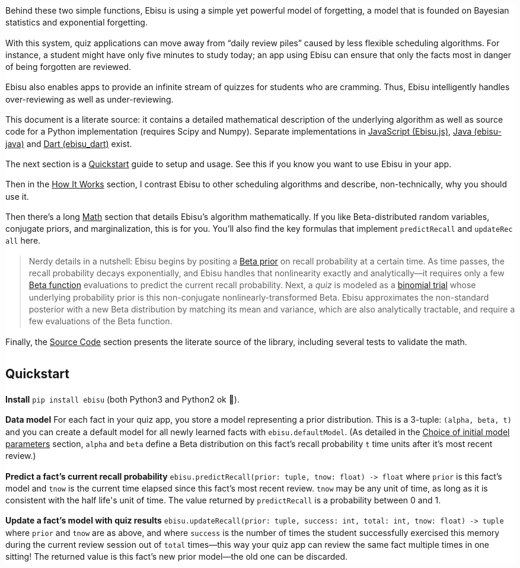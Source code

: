Behind these two simple functions, Ebisu is using a simple yet powerful model of forgetting, a model that is founded on Bayesian statistics and exponential forgetting.

With this system, quiz applications can move away from “daily review piles” caused by less flexible scheduling algorithms. For instance, a student might have only five minutes to study today; an app using Ebisu can ensure that only the facts most in danger of being forgotten are reviewed.

Ebisu also enables apps to provide an infinite stream of quizzes for students who are cramming. Thus, Ebisu intelligently handles over-reviewing as well as under-reviewing.

This document is a literate source: it contains a detailed mathematical description of the underlying algorithm as well as source code for a Python implementation (requires Scipy and Numpy). Separate implementations in [JavaScript (Ebisu.js)](https://fasiha.github.io/ebisu.js/), [Java (ebisu-java)](https://github.com/fasiha/ebisu-java) and [Dart (ebisu_dart)](https://github.com/ttencate/ebisu_dart) exist.

The next section is a [Quickstart](#quickstart) guide to setup and usage. See this if you know you want to use Ebisu in your app.

Then in the [How It Works](#how-it-works) section, I contrast Ebisu to other scheduling algorithms and describe, non-technically, why you should use it.

Then there’s a long [Math](#the-math) section that details Ebisu’s algorithm mathematically. If you like Beta-distributed random variables, conjugate priors, and marginalization, this is for you. You’ll also find the key formulas that implement `predictRecall` and `updateRecall` here.

> Nerdy details in a nutshell: Ebisu begins by positing a [Beta prior](https://en.wikipedia.org/wiki/Beta_distribution) on recall probability at a certain time. As time passes, the recall probability decays exponentially, and Ebisu handles that nonlinearity exactly and analytically—it requires only a few [Beta function](http://mathworld.wolfram.com/BetaFunction.html) evaluations to predict the current recall probability. Next, a *quiz* is modeled as a [binomial trial](https://en.wikipedia.org/wiki/Binomial_distribution) whose underlying probability prior is this non-conjugate nonlinearly-transformed Beta. Ebisu approximates the non-standard posterior with a new Beta distribution by matching its mean and variance, which are also analytically tractable, and require a few evaluations of the Beta function.

Finally, the [Source Code](#source-code) section presents the literate source of the library, including several tests to validate the math.

## Quickstart

**Install** `pip install ebisu` (both Python3 and Python2 ok 🤠).

**Data model** For each fact in your quiz app, you store a model representing a prior distribution. This is a 3-tuple: `(alpha, beta, t)` and you can create a default model for all newly learned facts with `ebisu.defaultModel`. (As detailed in the [Choice of initial model parameters](#choice-of-initial-model-parameters) section, `alpha` and `beta` define a Beta distribution on this fact’s recall probability `t` time units after it’s most recent review.)

**Predict a fact’s current recall probability** `ebisu.predictRecall(prior: tuple, tnow: float) -> float` where `prior` is this fact’s model and `tnow` is the current time elapsed since this fact’s most recent review. `tnow` may be any unit of time, as long as it is consistent with the half life's unit of time. The value returned by `predictRecall` is a probability between 0 and 1.

**Update a fact’s model with quiz results** `ebisu.updateRecall(prior: tuple, success: int, total: int, tnow: float) -> tuple` where `prior` and `tnow` are as above, and where `success` is the number of times the student successfully exercised this memory during the current review session out of `total` times—this way your quiz app can review the same fact multiple times in one sitting! The returned value is this fact’s new prior model—the old one can be discarded.
